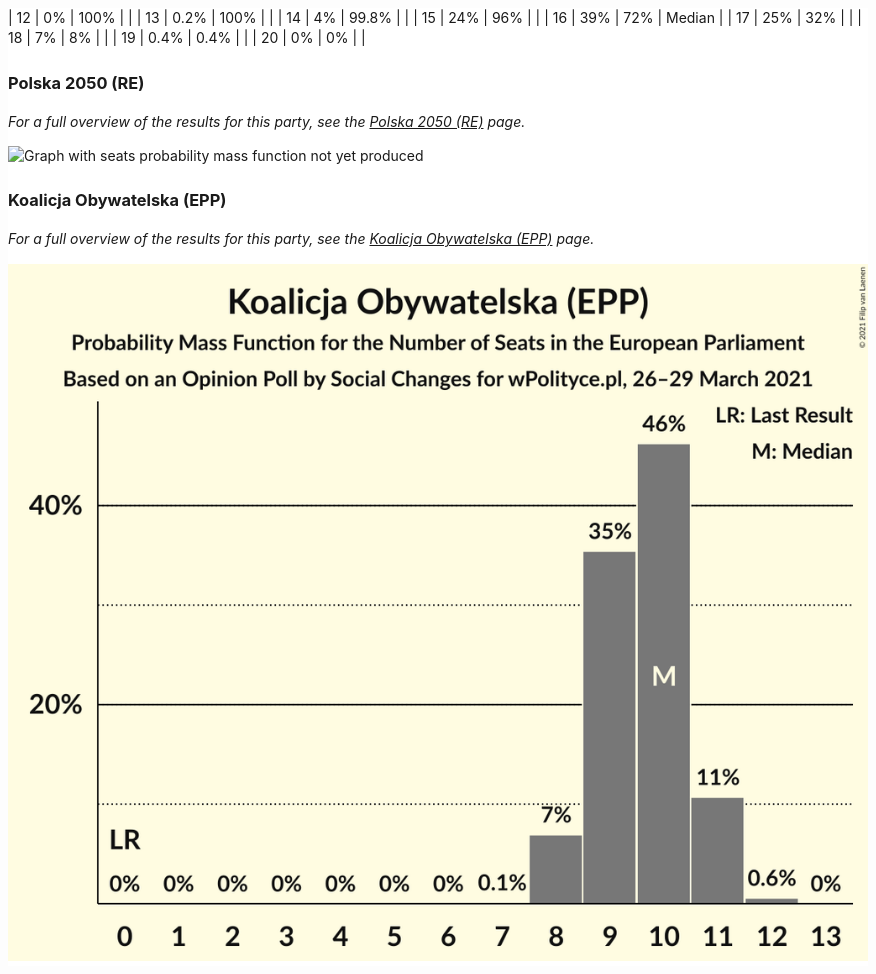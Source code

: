 | 12 | 0% | 100% |  |
| 13 | 0.2% | 100% |  |
| 14 | 4% | 99.8% |  |
| 15 | 24% | 96% |  |
| 16 | 39% | 72% | Median |
| 17 | 25% | 32% |  |
| 18 | 7% | 8% |  |
| 19 | 0.4% | 0.4% |  |
| 20 | 0% | 0% |  |

### Polska 2050 (RE)

*For a full overview of the results for this party, see the [Polska 2050 (RE)](party-polska2050re.html) page.*

![Graph with seats probability mass function not yet produced](2021-03-29-SocialChanges-seats-pmf-polska2050re.png "Seats Probability Mass Function")

### Koalicja Obywatelska (EPP)

*For a full overview of the results for this party, see the [Koalicja Obywatelska (EPP)](party-koalicjaobywatelskaepp.html) page.*

![Graph with seats probability mass function not yet produced](2021-03-29-SocialChanges-seats-pmf-koalicjaobywatelskaepp.png "Seats Probability Mass Function")